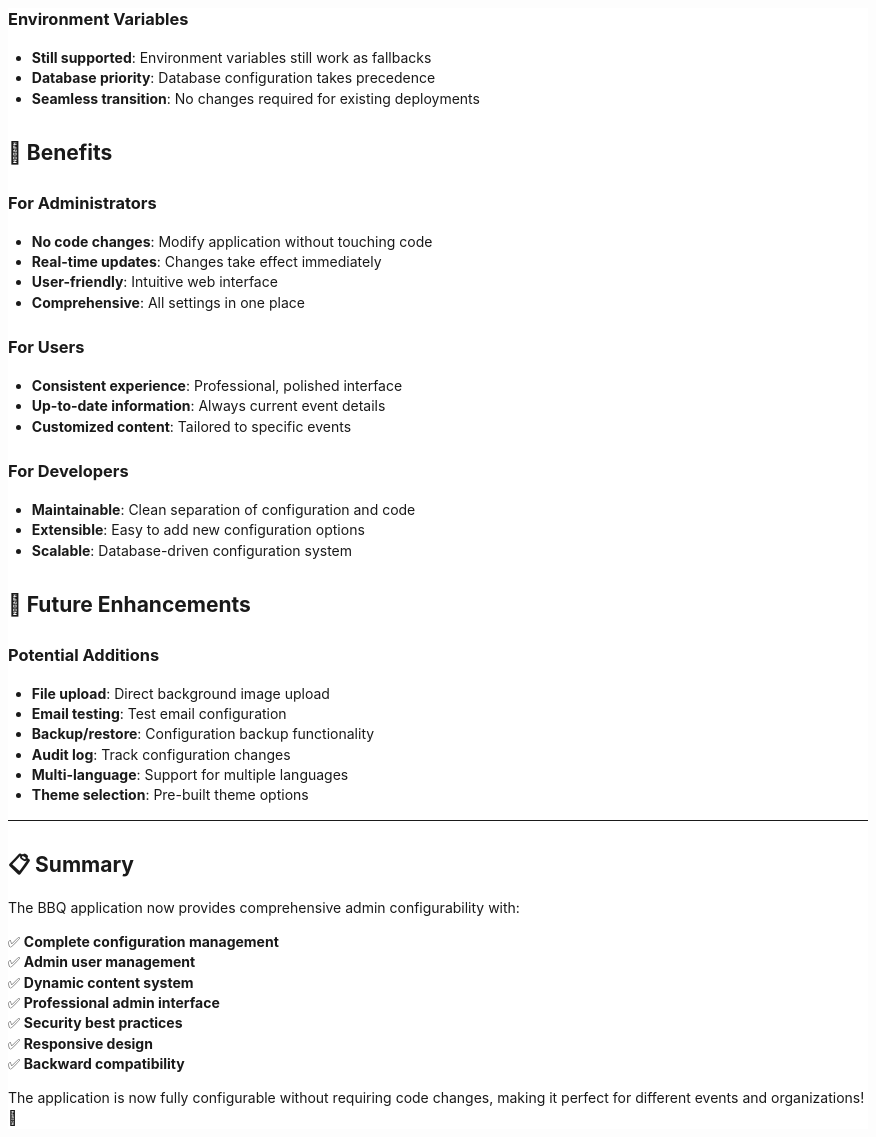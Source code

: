 ### Environment Variables
- **Still supported**: Environment variables still work as fallbacks
- **Database priority**: Database configuration takes precedence
- **Seamless transition**: No changes required for existing deployments

## 🎯 Benefits

### For Administrators
- **No code changes**: Modify application without touching code
- **Real-time updates**: Changes take effect immediately
- **User-friendly**: Intuitive web interface
- **Comprehensive**: All settings in one place

### For Users
- **Consistent experience**: Professional, polished interface
- **Up-to-date information**: Always current event details
- **Customized content**: Tailored to specific events

### For Developers
- **Maintainable**: Clean separation of configuration and code
- **Extensible**: Easy to add new configuration options
- **Scalable**: Database-driven configuration system

## 🚀 Future Enhancements

### Potential Additions
- **File upload**: Direct background image upload
- **Email testing**: Test email configuration
- **Backup/restore**: Configuration backup functionality
- **Audit log**: Track configuration changes
- **Multi-language**: Support for multiple languages
- **Theme selection**: Pre-built theme options

---

## 📋 Summary

The BBQ application now provides comprehensive admin configurability with:

✅ **Complete configuration management**  
✅ **Admin user management**  
✅ **Dynamic content system**  
✅ **Professional admin interface**  
✅ **Security best practices**  
✅ **Responsive design**  
✅ **Backward compatibility**  

The application is now fully configurable without requiring code changes, making it perfect for different events and organizations! 🎉


